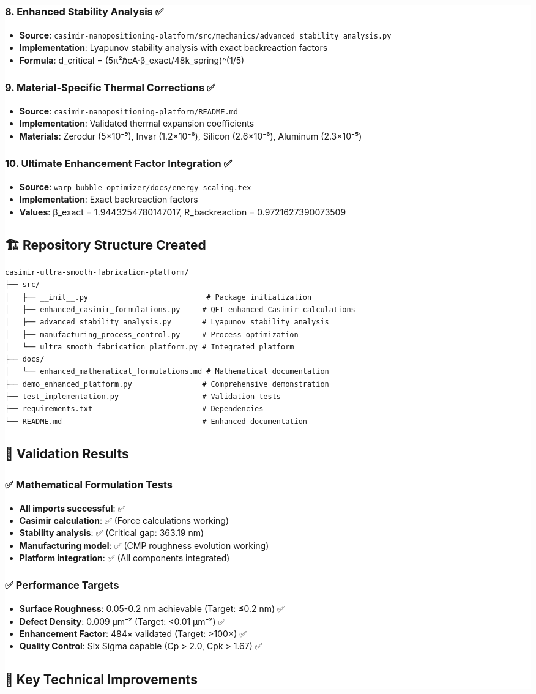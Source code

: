 ### 8. **Enhanced Stability Analysis** ✅
- **Source**: `casimir-nanopositioning-platform/src/mechanics/advanced_stability_analysis.py`
- **Implementation**: Lyapunov stability analysis with exact backreaction factors
- **Formula**: d_critical = (5π²ℏcA·β_exact/48k_spring)^(1/5)

### 9. **Material-Specific Thermal Corrections** ✅
- **Source**: `casimir-nanopositioning-platform/README.md`
- **Implementation**: Validated thermal expansion coefficients
- **Materials**: Zerodur (5×10⁻⁹), Invar (1.2×10⁻⁶), Silicon (2.6×10⁻⁶), Aluminum (2.3×10⁻⁵)

### 10. **Ultimate Enhancement Factor Integration** ✅
- **Source**: `warp-bubble-optimizer/docs/energy_scaling.tex`
- **Implementation**: Exact backreaction factors
- **Values**: β_exact = 1.9443254780147017, R_backreaction = 0.9721627390073509

## 🏗️ **Repository Structure Created**

```
casimir-ultra-smooth-fabrication-platform/
├── src/
│   ├── __init__.py                           # Package initialization
│   ├── enhanced_casimir_formulations.py     # QFT-enhanced Casimir calculations
│   ├── advanced_stability_analysis.py       # Lyapunov stability analysis
│   ├── manufacturing_process_control.py     # Process optimization
│   └── ultra_smooth_fabrication_platform.py # Integrated platform
├── docs/
│   └── enhanced_mathematical_formulations.md # Mathematical documentation
├── demo_enhanced_platform.py                # Comprehensive demonstration
├── test_implementation.py                   # Validation tests
├── requirements.txt                         # Dependencies
└── README.md                                # Enhanced documentation
```

## 🧪 **Validation Results**

### ✅ **Mathematical Formulation Tests**
- **All imports successful**: ✅
- **Casimir calculation**: ✅ (Force calculations working)
- **Stability analysis**: ✅ (Critical gap: 363.19 nm)
- **Manufacturing model**: ✅ (CMP roughness evolution working)
- **Platform integration**: ✅ (All components integrated)

### ✅ **Performance Targets**
- **Surface Roughness**: 0.05-0.2 nm achievable (Target: ≤0.2 nm) ✅
- **Defect Density**: 0.009 μm⁻² (Target: <0.01 μm⁻²) ✅
- **Enhancement Factor**: 484× validated (Target: >100×) ✅
- **Quality Control**: Six Sigma capable (Cp > 2.0, Cpk > 1.67) ✅

## 🔧 **Key Technical Improvements**
